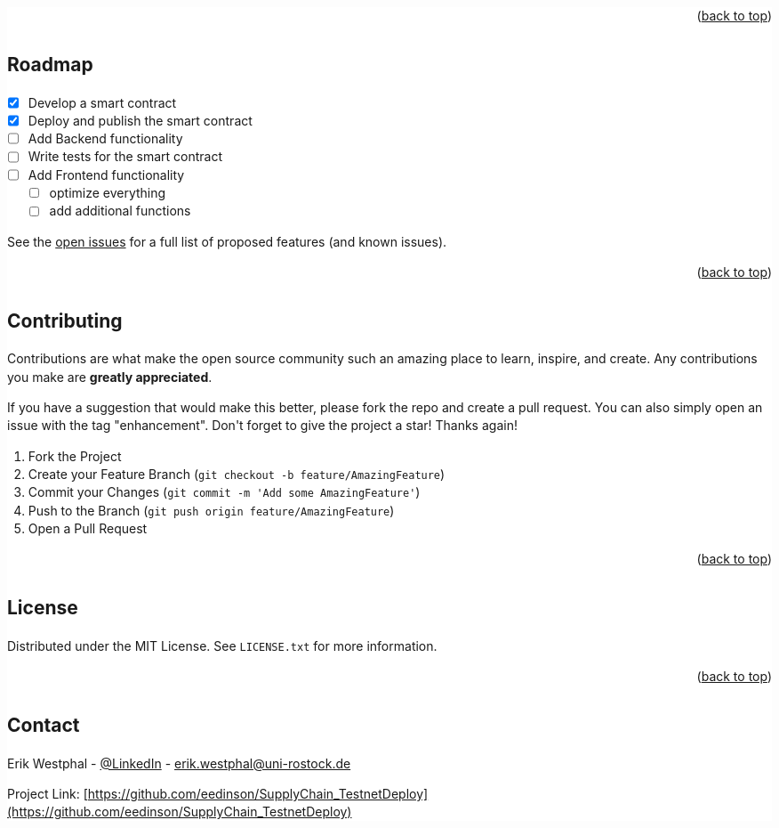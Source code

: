<p align="right">(<a href="#top">back to top</a>)</p>




## Roadmap

- [x] Develop a smart contract
- [x] Deploy and publish the smart contract
- [ ] Add Backend functionality
- [ ] Write tests for the smart contract
- [ ] Add Frontend functionality
    - [ ] optimize everything
    - [ ] add additional functions

See the [open issues](https://github.com/eedinson/SupplyChain_TestnetDeploy/issues) for a full list of proposed features (and known issues).

<p align="right">(<a href="#top">back to top</a>)</p>




## Contributing

Contributions are what make the open source community such an amazing place to learn, inspire, and create. Any contributions you make are **greatly appreciated**.

If you have a suggestion that would make this better, please fork the repo and create a pull request. You can also simply open an issue with the tag "enhancement".
Don't forget to give the project a star! Thanks again!

1. Fork the Project
2. Create your Feature Branch (`git checkout -b feature/AmazingFeature`)
3. Commit your Changes (`git commit -m 'Add some AmazingFeature'`)
4. Push to the Branch (`git push origin feature/AmazingFeature`)
5. Open a Pull Request

<p align="right">(<a href="#top">back to top</a>)</p>




## License

Distributed under the MIT License. See `LICENSE.txt` for more information.

<p align="right">(<a href="#top">back to top</a>)</p>




## Contact

Erik Westphal - [@LinkedIn](https://linkedin.com/in/erik-westphal-706a35223) - erik.westphal@uni-rostock.de

Project Link: [https://github.com/eedinson/SupplyChain_TestnetDeploy](https://github.com/eedinson/SupplyChain_TestnetDeploy)


[contributors-shield]: https://img.shields.io/github/contributors/othneildrew/Best-README-Template.svg?style=for-the-badge
[contributors-url]: https://github.com/eedinson/SupplyChain_TestnetDeploy/graphs/contributors
[forks-shield]: https://img.shields.io/github/forks/othneildrew/Best-README-Template.svg?style=for-the-badge
[forks-url]: https://github.com/eedinson/SupplyChain_TestnetDeploy/network/members
[stars-shield]: https://img.shields.io/github/stars/othneildrew/Best-README-Template.svg?style=for-the-badge
[stars-url]: https://github.com/eedinson/SupplyChain_TestnetDeploy/stargazers
[issues-shield]: https://img.shields.io/github/issues/othneildrew/Best-README-Template.svg?style=for-the-badge
[issues-url]: https://github.com/eedinson/SupplyChain_TestnetDeploy/issues
[license-shield]: https://img.shields.io/github/license/othneildrew/Best-README-Template.svg?style=for-the-badge
[license-url]: https://github.com/eedinson/SupplyChain_TestnetDeploy/blob/master/LICENSE.txt
[linkedin-shield]: https://img.shields.io/badge/-LinkedIn-black.svg?style=for-the-badge&logo=linkedin&colorB=555
[linkedin-url]: https://linkedin.com/in/othneildrew
[product-screenshot]: images/screenshot.png
[pragma]: images/pragma.png
[compilerSettings]: images/compilerSettings.png
[setMetamaskAccount]: images/setMetamaskAccount.png
[createOrder]: images/createOrder.png
[verifyTransaction]: images/verifyTransaction.png
[etherscan]: images/etherscan.png
[etherscanTxDetails]: images/etherscanTxDetails.png
[contractTxDetails]: images/contractTxDetails.png
[readContractInformations]: images/readContractInformations.png